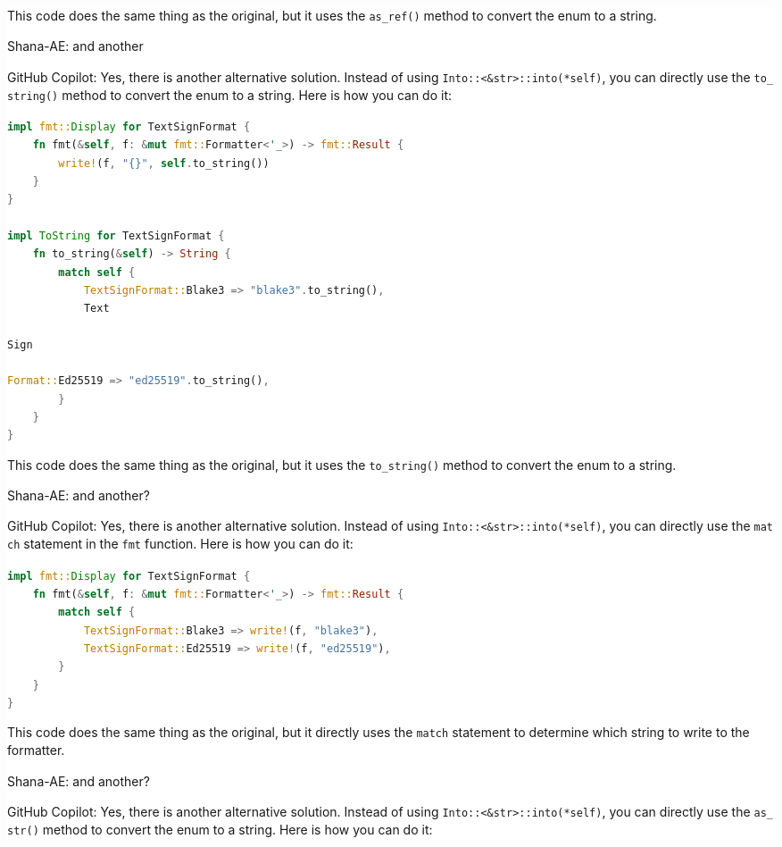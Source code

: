 
This code does the same thing as the original, but it uses the `as_ref()` method to convert the enum to a string.

Shana-AE: and another

GitHub Copilot: Yes, there is another alternative solution. Instead of using `Into::<&str>::into(*self)`, you can directly use the `to_string()` method to convert the enum to a string. Here is how you can do it:

```rust
impl fmt::Display for TextSignFormat {
    fn fmt(&self, f: &mut fmt::Formatter<'_>) -> fmt::Result {
        write!(f, "{}", self.to_string())
    }
}

impl ToString for TextSignFormat {
    fn to_string(&self) -> String {
        match self {
            TextSignFormat::Blake3 => "blake3".to_string(),
            Text

Sign

Format::Ed25519 => "ed25519".to_string(),
        }
    }
}
```

This code does the same thing as the original, but it uses the `to_string()` method to convert the enum to a string.

Shana-AE: and another?

GitHub Copilot: Yes, there is another alternative solution. Instead of using `Into::<&str>::into(*self)`, you can directly use the `match` statement in the `fmt` function. Here is how you can do it:

```rust
impl fmt::Display for TextSignFormat {
    fn fmt(&self, f: &mut fmt::Formatter<'_>) -> fmt::Result {
        match self {
            TextSignFormat::Blake3 => write!(f, "blake3"),
            TextSignFormat::Ed25519 => write!(f, "ed25519"),
        }
    }
}
```

This code does the same thing as the original, but it directly uses the `match` statement to determine which string to write to the formatter.

Shana-AE: and another?

GitHub Copilot: Yes, there is another alternative solution. Instead of using `Into::<&str>::into(*self)`, you can directly use the `as_str()` method to convert the enum to a string. Here is how you can do it:
